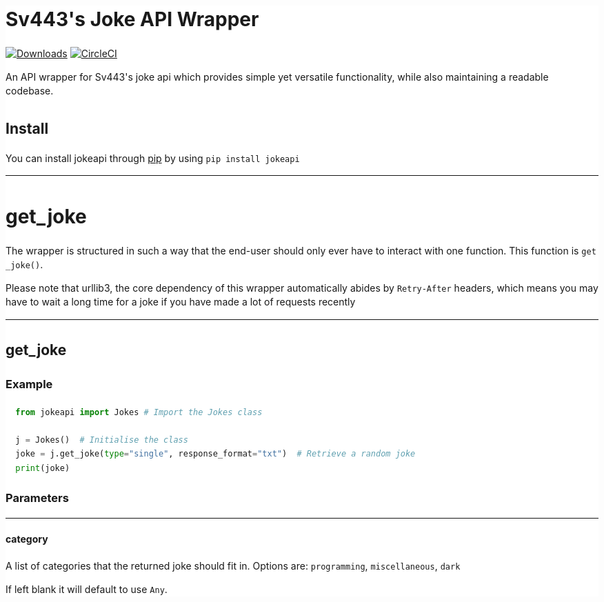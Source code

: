# Sv443's Joke API Wrapper

[![Downloads](https://pepy.tech/badge/jokeapi)](https://pepy.tech/downloads/jokeapi)
[![CircleCI](https://circleci.com/gh/thenamesweretakenalready/Sv443s-JokeAPI-Python-Wrapper.svg?style=svg)](https://circleci.com/gh/thenamesweretakenalready/Sv443s-JokeAPI-Python-Wrapper)

An API wrapper for Sv443's joke api which provides simple yet versatile functionality,
while also maintaining a readable codebase.

## Install

You can install jokeapi through [pip](https://pypi.org/project/pip/) by using `pip install jokeapi`

---

# get_joke

The wrapper is structured in such a way that the end-user should only ever have to
interact with one function. This function is `get_joke()`.

Please note that urllib3, the core dependency of this wrapper automatically abides by
`Retry-After` headers, which means you may have to wait a long time for a joke if you
have made a lot of requests recently

---

## get_joke

### Example

```python
  from jokeapi import Jokes # Import the Jokes class

  j = Jokes()  # Initialise the class
  joke = j.get_joke(type="single", response_format="txt")  # Retrieve a random joke
  print(joke)
```

### Parameters

---

#### category

A list of categories that the returned joke should fit in.
Options are:
`programming`,
`miscellaneous`,
`dark`

If left blank it will default to use `Any`.
